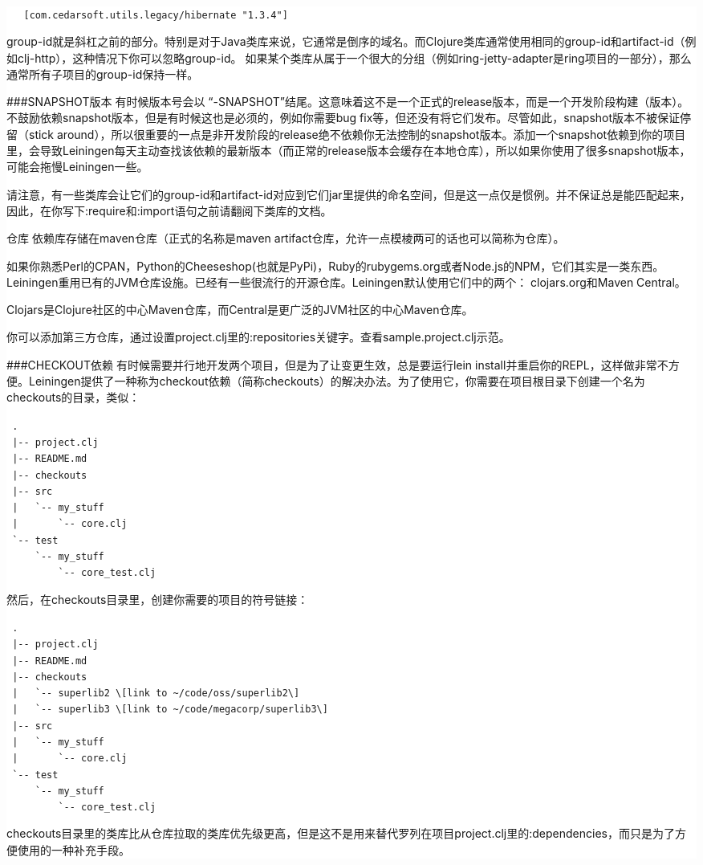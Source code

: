 ``` 
   [com.cedarsoft.utils.legacy/hibernate "1.3.4"]
``` 
  
group-id就是斜杠之前的部分。特别是对于Java类库来说，它通常是倒序的域名。而Clojure类库通常使用相同的group-id和artifact-id（例如clj-http），这种情况下你可以忽略group-id。 如果某个类库从属于一个很大的分组（例如ring-jetty-adapter是ring项目的一部分），那么通常所有子项目的group-id保持一样。

###SNAPSHOT版本
有时候版本号会以 “-SNAPSHOT”结尾。这意味着这不是一个正式的release版本，而是一个开发阶段构建（版本）。不鼓励依赖snapshot版本，但是有时候这也是必须的，例如你需要bug fix等，但还没有将它们发布。尽管如此，snapshot版本不被保证停留（stick around），所以很重要的一点是非开发阶段的release绝不依赖你无法控制的snapshot版本。添加一个snapshot依赖到你的项目里，会导致Leiningen每天主动查找该依赖的最新版本（而正常的release版本会缓存在本地仓库），所以如果你使用了很多snapshot版本，可能会拖慢Leiningen一些。

请注意，有一些类库会让它们的group-id和artifact-id对应到它们jar里提供的命名空间，但是这一点仅是惯例。并不保证总是能匹配起来，因此，在你写下:require和:import语句之前请翻阅下类库的文档。

仓库
依赖库存储在maven仓库（正式的名称是maven artifact仓库，允许一点模棱两可的话也可以简称为仓库）。

如果你熟悉Perl的CPAN，Python的Cheeseshop(也就是PyPi)，Ruby的rubygems.org或者Node.js的NPM，它们其实是一类东西。 Leiningen重用已有的JVM仓库设施。已经有一些很流行的开源仓库。Leiningen默认使用它们中的两个： clojars.org和Maven Central。

Clojars是Clojure社区的中心Maven仓库，而Central是更广泛的JVM社区的中心Maven仓库。

你可以添加第三方仓库，通过设置project.clj里的:repositories关键字。查看sample.project.clj示范。

###CHECKOUT依赖
有时候需要并行地开发两个项目，但是为了让变更生效，总是要运行lein install并重启你的REPL，这样做非常不方便。Leiningen提供了一种称为checkout依赖（简称checkouts）的解决办法。为了使用它，你需要在项目根目录下创建一个名为checkouts的目录，类似：


     .
     |-- project.clj
     |-- README.md
     |-- checkouts
     |-- src
     |   `-- my_stuff
     |       `-- core.clj
     `-- test
         `-- my_stuff
             `-- core_test.clj

然后，在checkouts目录里，创建你需要的项目的符号链接：

     .
     |-- project.clj
     |-- README.md
     |-- checkouts
     |   `-- superlib2 \[link to ~/code/oss/superlib2\]
     |   `-- superlib3 \[link to ~/code/megacorp/superlib3\]
     |-- src
     |   `-- my_stuff
     |       `-- core.clj
     `-- test
         `-- my_stuff
             `-- core_test.clj


checkouts目录里的类库比从仓库拉取的类库优先级更高，但是这不是用来替代罗列在项目project.clj里的:dependencies，而只是为了方便使用的一种补充手段。
